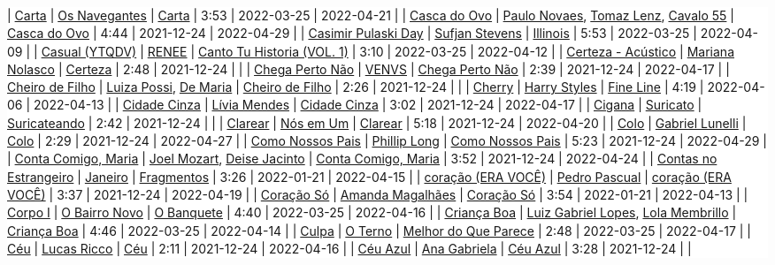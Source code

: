| [Carta](https://open.spotify.com/track/3tw33NtteupbtbQzDLFM4h) | [Os Navegantes](https://open.spotify.com/artist/6PjMQv9sY8rBzN46X5sj16) | [Carta](https://open.spotify.com/album/78kNsTDbRexIgXxqqZ4IIa) | 3:53 | 2022-03-25 | 2022-04-21 |
| [Casca do Ovo](https://open.spotify.com/track/21UV3qUvsDenzdvTbXg4Nc) | [Paulo Novaes](https://open.spotify.com/artist/1Ee2vIMGWEMnEqcjJ8nKZ6), [Tomaz Lenz](https://open.spotify.com/artist/417JpHs58jEikADklRHgVX), [Cavalo 55](https://open.spotify.com/artist/4tWsAyT9EpNzQWly3Zp5M1) | [Casca do Ovo](https://open.spotify.com/album/2xuHLEn0Y8AqLdZWeqIjQ2) | 4:44 | 2021-12-24 | 2022-04-29 |
| [Casimir Pulaski Day](https://open.spotify.com/track/1u1YU1LE0FWHFOHpR2iXua) | [Sufjan Stevens](https://open.spotify.com/artist/4MXUO7sVCaFgFjoTI5ox5c) | [Illinois](https://open.spotify.com/album/7j8lfKDdL7vE8OAM4cA3W3) | 5:53 | 2022-03-25 | 2022-04-09 |
| [Casual \(YTQDV\)](https://open.spotify.com/track/066m3O9KIzKNbIFGxnMTEU) | [RENEE](https://open.spotify.com/artist/2pbO2XyPJGWz2s0OZeD4pR) | [Canto Tu Historia \(VOL\. 1\)](https://open.spotify.com/album/5GDSnouaflpMgpevTSYnKz) | 3:10 | 2022-03-25 | 2022-04-12 |
| [Certeza \- Acústico](https://open.spotify.com/track/1GK98aTl2dzvvHqpFw0euo) | [Mariana Nolasco](https://open.spotify.com/artist/2DMXwm5MCyjDIQ7W3Zh7EH) | [Certeza](https://open.spotify.com/album/6x8Xo3rloxQEy8xIBumNvC) | 2:48 | 2021-12-24 |  |
| [Chega Perto Não](https://open.spotify.com/track/6VzZTOA70oSUQaebn68Fus) | [VENVS](https://open.spotify.com/artist/2ocUyV60vAnpvfuqszD3XG) | [Chega Perto Não](https://open.spotify.com/album/5xzHKXLiEDK1dSAbfzY5o7) | 2:39 | 2021-12-24 | 2022-04-17 |
| [Cheiro de Filho](https://open.spotify.com/track/6Ty26C5oLsOS68yA5ZCk6g) | [Luiza Possi](https://open.spotify.com/artist/46P1tvf6evAk5wk2Rg3jOq), [De Maria](https://open.spotify.com/artist/0svtu3vOORPQEMmxV37rJn) | [Cheiro de Filho](https://open.spotify.com/album/6Dd5l22ypthxlfnivU7lHj) | 2:26 | 2021-12-24 |  |
| [Cherry](https://open.spotify.com/track/2IOFZdYYkFxEHVz1w34PoL) | [Harry Styles](https://open.spotify.com/artist/6KImCVD70vtIoJWnq6nGn3) | [Fine Line](https://open.spotify.com/album/7xV2TzoaVc0ycW7fwBwAml) | 4:19 | 2022-04-06 | 2022-04-13 |
| [Cidade Cinza](https://open.spotify.com/track/7zuVJ5AeM9EtjFVzCmwEh8) | [Lívia Mendes](https://open.spotify.com/artist/2bGMDZIHQAe6cESYsYFuj7) | [Cidade Cinza](https://open.spotify.com/album/4W4wHepKIzexEm7dCywyQu) | 3:02 | 2021-12-24 | 2022-04-17 |
| [Cigana](https://open.spotify.com/track/30LW6tUCnkLZXuJHNB3bLJ) | [Suricato](https://open.spotify.com/artist/35j8oMehl8Q9mLnVmkVqMC) | [Suricateando](https://open.spotify.com/album/7oVcPsDEOAMcuAferDjzTx) | 2:42 | 2021-12-24 |  |
| [Clarear](https://open.spotify.com/track/07TRn8v9uGu3bxUdrotOPa) | [Nós em Um](https://open.spotify.com/artist/42xizszi345HS5i21AR5MT) | [Clarear](https://open.spotify.com/album/77Y7MbdwW4jZrUiWqHLnxD) | 5:18 | 2021-12-24 | 2022-04-20 |
| [Colo](https://open.spotify.com/track/71pbjjT9sbi25URXzV6YiV) | [Gabriel Lunelli](https://open.spotify.com/artist/5NsAfiNpBFaRMxe8aZ2J83) | [Colo](https://open.spotify.com/album/2PjiMJRc0bA4UJpobisDyN) | 2:29 | 2021-12-24 | 2022-04-27 |
| [Como Nossos Pais](https://open.spotify.com/track/6Y2V9bofqF3aRVaBhBi73b) | [Phillip Long](https://open.spotify.com/artist/26FGaBmX3yqXeFp3rTPWyp) | [Como Nossos Pais](https://open.spotify.com/album/4f8LK9iitG0EAWkSGJlPLo) | 5:23 | 2021-12-24 | 2022-04-29 |
| [Conta Comigo, Maria](https://open.spotify.com/track/6jZ3P1jDmLO3VYpuhPIktR) | [Joel Mozart](https://open.spotify.com/artist/4k93i6wNOuSkskJOPWIQ0K), [Deise Jacinto](https://open.spotify.com/artist/4MKdB4n6ofqjgX4xsZo4ZA) | [Conta Comigo, Maria](https://open.spotify.com/album/6kvFqhRBI4DCcohghIfkjE) | 3:52 | 2021-12-24 | 2022-04-24 |
| [Contas no Estrangeiro](https://open.spotify.com/track/50ozv38puu8OnvVZ3XLXc4) | [Janeiro](https://open.spotify.com/artist/6XkMchHBuVhvBzCOyKIlJ0) | [Fragmentos](https://open.spotify.com/album/4B9Sqim9O9P03MyQV19woO) | 3:26 | 2022-01-21 | 2022-04-15 |
| [coração \(ERA VOCÊ\)](https://open.spotify.com/track/2fai4wWKtlbmZgPX0qpwIt) | [Pedro Pascual](https://open.spotify.com/artist/2BnK5sGhQzbij0I5BWTYm4) | [coração \(ERA VOCÊ\)](https://open.spotify.com/album/3HAU0LanvRoIRkYHdV3DGH) | 3:37 | 2021-12-24 | 2022-04-19 |
| [Coração Só](https://open.spotify.com/track/2hzXAadS21ZYmDXE3sVUxg) | [Amanda Magalhães](https://open.spotify.com/artist/5wQwhxkFXV3FVQcK8Jc0sO) | [Coração Só](https://open.spotify.com/album/4VfM5sTPtqjFxNiFbfp1ob) | 3:54 | 2022-01-21 | 2022-04-13 |
| [Corpo I](https://open.spotify.com/track/7tU7sxEqyLoguEGbjiiiRl) | [O Bairro Novo](https://open.spotify.com/artist/03lFVbrzJauPmQwZpiJ4zD) | [O Banquete](https://open.spotify.com/album/3S5w5Tta9oQ6LN2PNoWJ5l) | 4:40 | 2022-03-25 | 2022-04-16 |
| [Criança Boa](https://open.spotify.com/track/5fz0OiHTvnYze7luCoTbII) | [Luiz Gabriel Lopes](https://open.spotify.com/artist/2805s9LKfRvmaFi6eK6L0f), [Lola Membrillo](https://open.spotify.com/artist/6dkEK1Jqj8d7OKuw0ub7JD) | [Criança Boa](https://open.spotify.com/album/3VIOnrdHXeRMKKECvNB8K2) | 4:46 | 2022-03-25 | 2022-04-14 |
| [Culpa](https://open.spotify.com/track/5GvNQ3SpfsB7RVyuzSmxJL) | [O Terno](https://open.spotify.com/artist/2TuVzZPwEPqpstqmA0qLl6) | [Melhor do Que Parece](https://open.spotify.com/album/7nf6cMzbnj1BqhY5VBwT16) | 2:48 | 2022-03-25 | 2022-04-17 |
| [Céu](https://open.spotify.com/track/47iv4ommAVMXIClhUyQVbN) | [Lucas Ricco](https://open.spotify.com/artist/0G8664UrPMgQohWSfNvTId) | [Céu](https://open.spotify.com/album/4Kte4Oz4EVhirL7g4zPh9y) | 2:11 | 2021-12-24 | 2022-04-16 |
| [Céu Azul](https://open.spotify.com/track/2GvbK34eLArbttr0bXRu4l) | [Ana Gabriela](https://open.spotify.com/artist/6a9WLQ5NsIV7U2qB16uFWD) | [Céu Azul](https://open.spotify.com/album/6h1YceFakmfDMsTqVDNp1N) | 3:28 | 2021-12-24 |  |